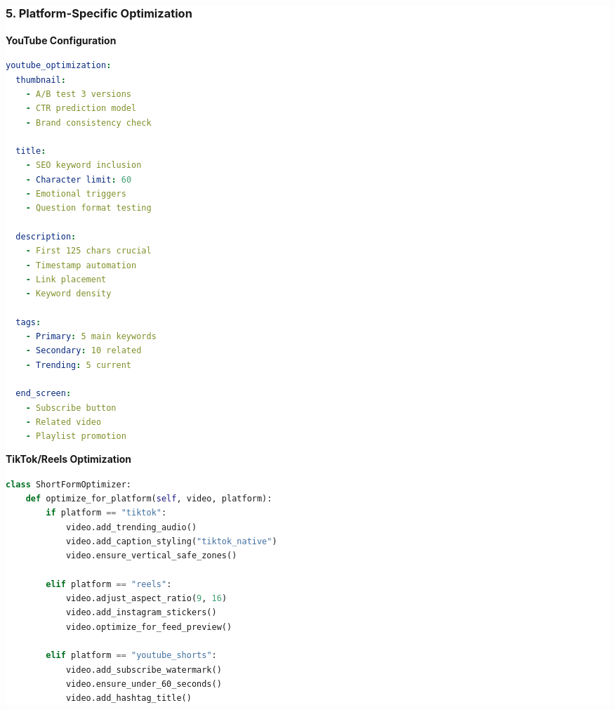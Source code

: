 ### 5. **Platform-Specific Optimization**

**YouTube Configuration**
```yaml
youtube_optimization:
  thumbnail:
    - A/B test 3 versions
    - CTR prediction model
    - Brand consistency check
  
  title:
    - SEO keyword inclusion
    - Character limit: 60
    - Emotional triggers
    - Question format testing
  
  description:
    - First 125 chars crucial
    - Timestamp automation
    - Link placement
    - Keyword density
  
  tags:
    - Primary: 5 main keywords
    - Secondary: 10 related
    - Trending: 5 current
  
  end_screen:
    - Subscribe button
    - Related video
    - Playlist promotion
```

**TikTok/Reels Optimization**
```python
class ShortFormOptimizer:
    def optimize_for_platform(self, video, platform):
        if platform == "tiktok":
            video.add_trending_audio()
            video.add_caption_styling("tiktok_native")
            video.ensure_vertical_safe_zones()
            
        elif platform == "reels":
            video.adjust_aspect_ratio(9, 16)
            video.add_instagram_stickers()
            video.optimize_for_feed_preview()
            
        elif platform == "youtube_shorts":
            video.add_subscribe_watermark()
            video.ensure_under_60_seconds()
            video.add_hashtag_title()
```
